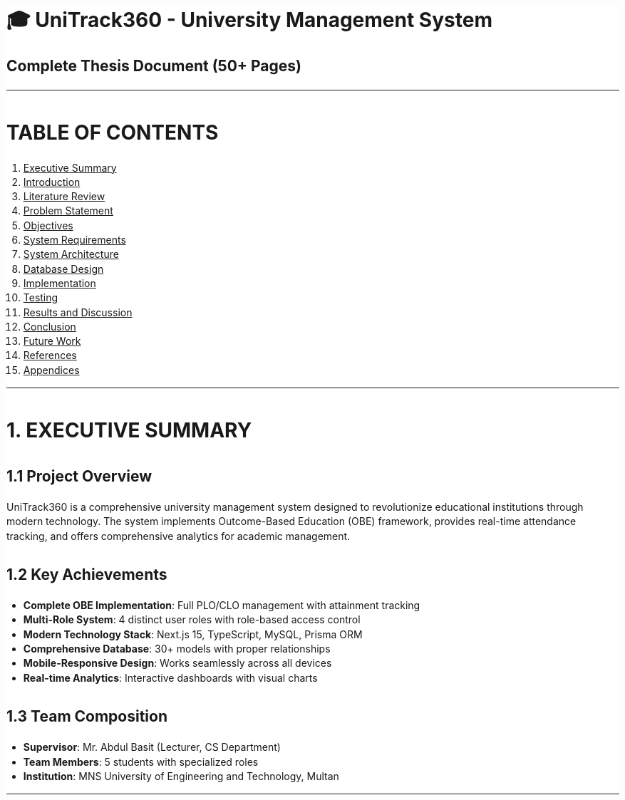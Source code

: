 # 🎓 UniTrack360 - University Management System

## Complete Thesis Document (50+ Pages)

---

# TABLE OF CONTENTS

1. [Executive Summary](#1-executive-summary)
2. [Introduction](#2-introduction)
3. [Literature Review](#3-literature-review)
4. [Problem Statement](#4-problem-statement)
5. [Objectives](#5-objectives)
6. [System Requirements](#6-system-requirements)
7. [System Architecture](#7-system-architecture)
8. [Database Design](#8-database-design)
9. [Implementation](#9-implementation)
10. [Testing](#10-testing)
11. [Results and Discussion](#11-results-and-discussion)
12. [Conclusion](#12-conclusion)
13. [Future Work](#13-future-work)
14. [References](#14-references)
15. [Appendices](#15-appendices)

---

# 1. EXECUTIVE SUMMARY

## 1.1 Project Overview

UniTrack360 is a comprehensive university management system designed to revolutionize educational institutions through modern technology. The system implements Outcome-Based Education (OBE) framework, provides real-time attendance tracking, and offers comprehensive analytics for academic management.

## 1.2 Key Achievements

- **Complete OBE Implementation**: Full PLO/CLO management with attainment tracking
- **Multi-Role System**: 4 distinct user roles with role-based access control
- **Modern Technology Stack**: Next.js 15, TypeScript, MySQL, Prisma ORM
- **Comprehensive Database**: 30+ models with proper relationships
- **Mobile-Responsive Design**: Works seamlessly across all devices
- **Real-time Analytics**: Interactive dashboards with visual charts

## 1.3 Team Composition

- **Supervisor**: Mr. Abdul Basit (Lecturer, CS Department)
- **Team Members**: 5 students with specialized roles
- **Institution**: MNS University of Engineering and Technology, Multan

---